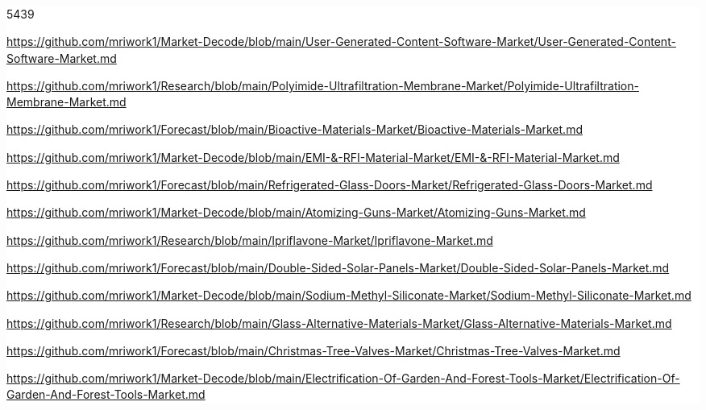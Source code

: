 5439</p><p><a href="https://github.com/mriwork1/Market-Decode/blob/main/User-Generated-Content-Software-Market/User-Generated-Content-Software-Market.md">https://github.com/mriwork1/Market-Decode/blob/main/User-Generated-Content-Software-Market/User-Generated-Content-Software-Market.md</a></p><p><a href="https://github.com/mriwork1/Research/blob/main/Polyimide-Ultrafiltration-Membrane-Market/Polyimide-Ultrafiltration-Membrane-Market.md">https://github.com/mriwork1/Research/blob/main/Polyimide-Ultrafiltration-Membrane-Market/Polyimide-Ultrafiltration-Membrane-Market.md</a></p><p><a href="https://github.com/mriwork1/Forecast/blob/main/Bioactive-Materials-Market/Bioactive-Materials-Market.md">https://github.com/mriwork1/Forecast/blob/main/Bioactive-Materials-Market/Bioactive-Materials-Market.md</a></p><p><a href="https://github.com/mriwork1/Market-Decode/blob/main/EMI-&-RFI-Material-Market/EMI-&-RFI-Material-Market.md">https://github.com/mriwork1/Market-Decode/blob/main/EMI-&-RFI-Material-Market/EMI-&-RFI-Material-Market.md</a></p><p><a href="https://github.com/mriwork1/Forecast/blob/main/Refrigerated-Glass-Doors-Market/Refrigerated-Glass-Doors-Market.md">https://github.com/mriwork1/Forecast/blob/main/Refrigerated-Glass-Doors-Market/Refrigerated-Glass-Doors-Market.md</a></p><p><a href="https://github.com/mriwork1/Market-Decode/blob/main/Atomizing-Guns-Market/Atomizing-Guns-Market.md">https://github.com/mriwork1/Market-Decode/blob/main/Atomizing-Guns-Market/Atomizing-Guns-Market.md</a></p><p><a href="https://github.com/mriwork1/Research/blob/main/Ipriflavone-Market/Ipriflavone-Market.md">https://github.com/mriwork1/Research/blob/main/Ipriflavone-Market/Ipriflavone-Market.md</a></p><p><a href="https://github.com/mriwork1/Forecast/blob/main/Double-Sided-Solar-Panels-Market/Double-Sided-Solar-Panels-Market.md">https://github.com/mriwork1/Forecast/blob/main/Double-Sided-Solar-Panels-Market/Double-Sided-Solar-Panels-Market.md</a></p><p><a href="https://github.com/mriwork1/Market-Decode/blob/main/Sodium-Methyl-Siliconate-Market/Sodium-Methyl-Siliconate-Market.md">https://github.com/mriwork1/Market-Decode/blob/main/Sodium-Methyl-Siliconate-Market/Sodium-Methyl-Siliconate-Market.md</a></p><p><a href="https://github.com/mriwork1/Research/blob/main/Glass-Alternative-Materials-Market/Glass-Alternative-Materials-Market.md">https://github.com/mriwork1/Research/blob/main/Glass-Alternative-Materials-Market/Glass-Alternative-Materials-Market.md</a></p><p><a href="https://github.com/mriwork1/Forecast/blob/main/Christmas-Tree-Valves-Market/Christmas-Tree-Valves-Market.md">https://github.com/mriwork1/Forecast/blob/main/Christmas-Tree-Valves-Market/Christmas-Tree-Valves-Market.md</a></p><p><a href="https://github.com/mriwork1/Market-Decode/blob/main/Electrification-Of-Garden-And-Forest-Tools-Market/Electrification-Of-Garden-And-Forest-Tools-Market.md">https://github.com/mriwork1/Market-Decode/blob/main/Electrification-Of-Garden-And-Forest-Tools-Market/Electrification-Of-Garden-And-Forest-Tools-Market.md</a></p>
